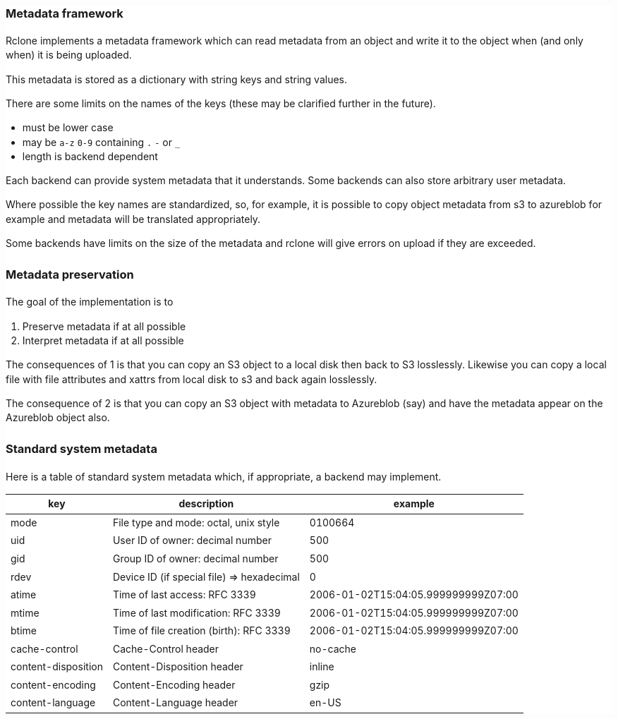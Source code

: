 ### Metadata framework

Rclone implements a metadata framework which can read metadata from an
object and write it to the object when (and only when) it is being
uploaded.

This metadata is stored as a dictionary with string keys and string
values.

There are some limits on the names of the keys (these may be clarified
further in the future).

- must be lower case
- may be `a-z` `0-9` containing `.` `-` or `_`
- length is backend dependent

Each backend can provide system metadata that it understands. Some
backends can also store arbitrary user metadata.

Where possible the key names are standardized, so, for example, it is
possible to copy object metadata from s3 to azureblob for example and
metadata will be translated appropriately.

Some backends have limits on the size of the metadata and rclone will
give errors on upload if they are exceeded.

### Metadata preservation

The goal of the implementation is to

1. Preserve metadata if at all possible
2. Interpret metadata if at all possible

The consequences of 1 is that you can copy an S3 object to a local
disk then back to S3 losslessly. Likewise you can copy a local file
with file attributes and xattrs from local disk to s3 and back again
losslessly.

The consequence of 2 is that you can copy an S3 object with metadata
to Azureblob (say) and have the metadata appear on the Azureblob
object also.

### Standard system metadata

Here is a table of standard system metadata which, if appropriate, a
backend may implement.

| key                 | description | example |
|---------------------|-------------|---------|
| mode                | File type and mode: octal, unix style | 0100664 |
| uid                 | User ID of owner: decimal number | 500 |
| gid                 | Group ID of owner: decimal number | 500 |
| rdev                | Device ID (if special file)  => hexadecimal | 0 |
| atime               | Time of last access:  RFC 3339 | 2006-01-02T15:04:05.999999999Z07:00 |
| mtime               | Time of last modification:  RFC 3339 | 2006-01-02T15:04:05.999999999Z07:00 |
| btime               | Time of file creation (birth):  RFC 3339 | 2006-01-02T15:04:05.999999999Z07:00 |
| cache-control       | Cache-Control header | no-cache |
| content-disposition | Content-Disposition header | inline |
| content-encoding    | Content-Encoding header | gzip |
| content-language    | Content-Language header | en-US |